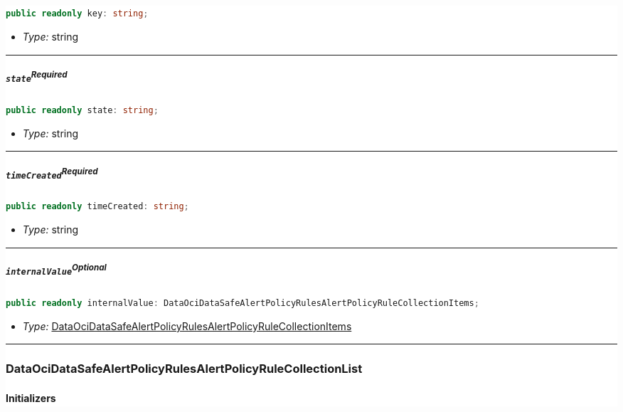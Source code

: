 ```typescript
public readonly key: string;
```

- *Type:* string

---

##### `state`<sup>Required</sup> <a name="state" id="rhizo-co-terraform-provider-oci.dataOciDataSafeAlertPolicyRules.DataOciDataSafeAlertPolicyRulesAlertPolicyRuleCollectionItemsOutputReference.property.state"></a>

```typescript
public readonly state: string;
```

- *Type:* string

---

##### `timeCreated`<sup>Required</sup> <a name="timeCreated" id="rhizo-co-terraform-provider-oci.dataOciDataSafeAlertPolicyRules.DataOciDataSafeAlertPolicyRulesAlertPolicyRuleCollectionItemsOutputReference.property.timeCreated"></a>

```typescript
public readonly timeCreated: string;
```

- *Type:* string

---

##### `internalValue`<sup>Optional</sup> <a name="internalValue" id="rhizo-co-terraform-provider-oci.dataOciDataSafeAlertPolicyRules.DataOciDataSafeAlertPolicyRulesAlertPolicyRuleCollectionItemsOutputReference.property.internalValue"></a>

```typescript
public readonly internalValue: DataOciDataSafeAlertPolicyRulesAlertPolicyRuleCollectionItems;
```

- *Type:* <a href="#rhizo-co-terraform-provider-oci.dataOciDataSafeAlertPolicyRules.DataOciDataSafeAlertPolicyRulesAlertPolicyRuleCollectionItems">DataOciDataSafeAlertPolicyRulesAlertPolicyRuleCollectionItems</a>

---


### DataOciDataSafeAlertPolicyRulesAlertPolicyRuleCollectionList <a name="DataOciDataSafeAlertPolicyRulesAlertPolicyRuleCollectionList" id="rhizo-co-terraform-provider-oci.dataOciDataSafeAlertPolicyRules.DataOciDataSafeAlertPolicyRulesAlertPolicyRuleCollectionList"></a>

#### Initializers <a name="Initializers" id="rhizo-co-terraform-provider-oci.dataOciDataSafeAlertPolicyRules.DataOciDataSafeAlertPolicyRulesAlertPolicyRuleCollectionList.Initializer"></a>
